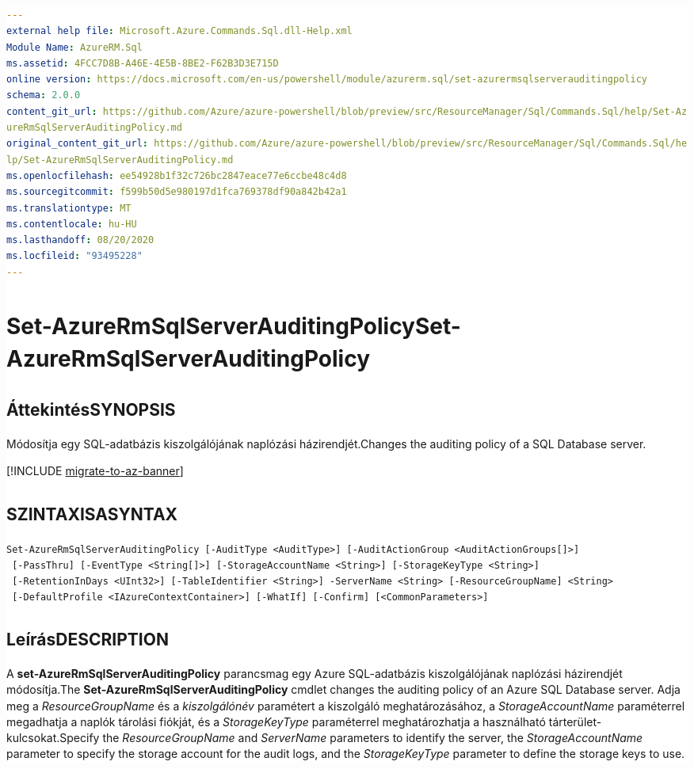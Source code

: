 ```yaml
---
external help file: Microsoft.Azure.Commands.Sql.dll-Help.xml
Module Name: AzureRM.Sql
ms.assetid: 4FCC7D8B-A46E-4E5B-8BE2-F62B3D3E715D
online version: https://docs.microsoft.com/en-us/powershell/module/azurerm.sql/set-azurermsqlserverauditingpolicy
schema: 2.0.0
content_git_url: https://github.com/Azure/azure-powershell/blob/preview/src/ResourceManager/Sql/Commands.Sql/help/Set-AzureRmSqlServerAuditingPolicy.md
original_content_git_url: https://github.com/Azure/azure-powershell/blob/preview/src/ResourceManager/Sql/Commands.Sql/help/Set-AzureRmSqlServerAuditingPolicy.md
ms.openlocfilehash: ee54928b1f32c726bc2847eace77e6ccbe48c4d8
ms.sourcegitcommit: f599b50d5e980197d1fca769378df90a842b42a1
ms.translationtype: MT
ms.contentlocale: hu-HU
ms.lasthandoff: 08/20/2020
ms.locfileid: "93495228"
---
```

# <span data-ttu-id="29b90-101">Set-AzureRmSqlServerAuditingPolicy</span><span class="sxs-lookup"><span data-stu-id="29b90-101">Set-AzureRmSqlServerAuditingPolicy</span></span>

## <span data-ttu-id="29b90-102">Áttekintés</span><span class="sxs-lookup"><span data-stu-id="29b90-102">SYNOPSIS</span></span>
<span data-ttu-id="29b90-103">Módosítja egy SQL-adatbázis kiszolgálójának naplózási házirendjét.</span><span class="sxs-lookup"><span data-stu-id="29b90-103">Changes the auditing policy of a SQL Database server.</span></span>

[!INCLUDE [migrate-to-az-banner](../../includes/migrate-to-az-banner.md)]

## <span data-ttu-id="29b90-104">SZINTAXISA</span><span class="sxs-lookup"><span data-stu-id="29b90-104">SYNTAX</span></span>

```
Set-AzureRmSqlServerAuditingPolicy [-AuditType <AuditType>] [-AuditActionGroup <AuditActionGroups[]>]
 [-PassThru] [-EventType <String[]>] [-StorageAccountName <String>] [-StorageKeyType <String>]
 [-RetentionInDays <UInt32>] [-TableIdentifier <String>] -ServerName <String> [-ResourceGroupName] <String>
 [-DefaultProfile <IAzureContextContainer>] [-WhatIf] [-Confirm] [<CommonParameters>]
```

## <span data-ttu-id="29b90-105">Leírás</span><span class="sxs-lookup"><span data-stu-id="29b90-105">DESCRIPTION</span></span>
<span data-ttu-id="29b90-106">A **set-AzureRmSqlServerAuditingPolicy** parancsmag egy Azure SQL-adatbázis kiszolgálójának naplózási házirendjét módosítja.</span><span class="sxs-lookup"><span data-stu-id="29b90-106">The **Set-AzureRmSqlServerAuditingPolicy** cmdlet changes the auditing policy of an Azure SQL Database server.</span></span>
<span data-ttu-id="29b90-107">Adja meg a *ResourceGroupName* és a *kiszolgálónév* paramétert a kiszolgáló meghatározásához, a *StorageAccountName* paraméterrel megadhatja a naplók tárolási fiókját, és a *StorageKeyType* paraméterrel meghatározhatja a használható tárterület-kulcsokat.</span><span class="sxs-lookup"><span data-stu-id="29b90-107">Specify the *ResourceGroupName* and *ServerName* parameters to identify the server, the *StorageAccountName* parameter to specify the storage account for the audit logs, and the *StorageKeyType* parameter to define the storage keys to use.</span></span>
